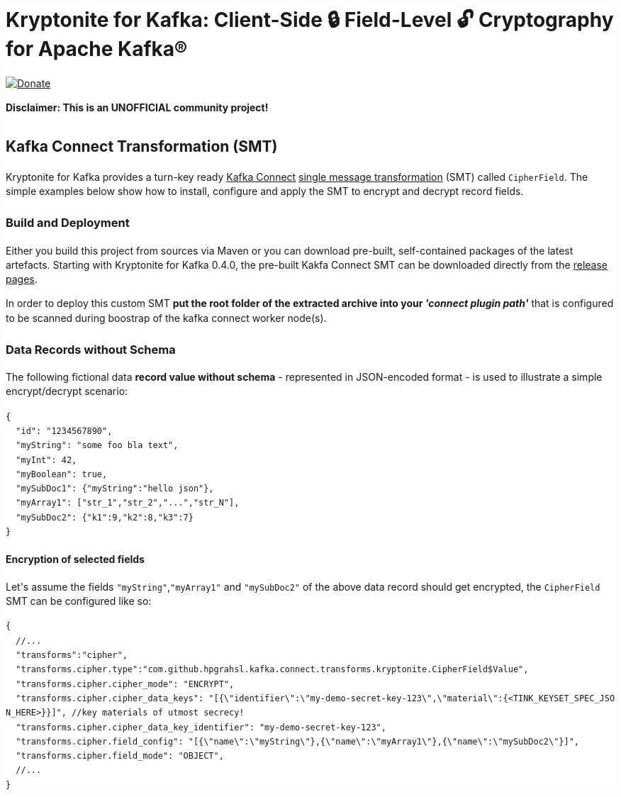 # Kryptonite for Kafka: Client-Side 🔒 Field-Level 🔓 Cryptography for Apache Kafka®

[![Donate](https://img.shields.io/badge/Donate-PayPal-green.svg)](https://www.paypal.com/donate/?hosted_button_id=NUCLPDTLNJ8KE)

**Disclaimer: This is an UNOFFICIAL community project!**

## Kafka Connect Transformation (SMT)

Kryptonite for Kafka provides a turn-key ready [Kafka Connect](https://kafka.apache.org/documentation/#connect) [single message transformation](https://kafka.apache.org/documentation/#connect_transforms) (SMT) called `CipherField`. The simple examples below show how to install, configure and apply the SMT to encrypt and decrypt record fields.

### Build and Deployment

Either you build this project from sources via Maven or you can download pre-built, self-contained packages of the latest artefacts. Starting with Kryptonite for Kafka 0.4.0, the pre-built Kakfa Connect SMT can be downloaded directly from the [release pages](https://github.com/hpgrahsl/kryptonite-for-kafka/releases).

In order to deploy this custom SMT **put the root folder of the extracted archive into your _'connect plugin path'_** that is configured to be scanned during boostrap of the kafka connect worker node(s).


### Data Records without Schema

The following fictional data **record value without schema** - represented in JSON-encoded format - is used to illustrate a simple encrypt/decrypt scenario:

```json5
{
  "id": "1234567890",
  "myString": "some foo bla text",
  "myInt": 42,
  "myBoolean": true,
  "mySubDoc1": {"myString":"hello json"},
  "myArray1": ["str_1","str_2","...","str_N"],
  "mySubDoc2": {"k1":9,"k2":8,"k3":7}
}
```

#### Encryption of selected fields

Let's assume the fields `"myString"`,`"myArray1"` and `"mySubDoc2"` of the above data record should get encrypted, the `CipherField` SMT can be configured like so:

```json5
{
  //...
  "transforms":"cipher",
  "transforms.cipher.type":"com.github.hpgrahsl.kafka.connect.transforms.kryptonite.CipherField$Value",
  "transforms.cipher.cipher_mode": "ENCRYPT",
  "transforms.cipher.cipher_data_keys": "[{\"identifier\":\"my-demo-secret-key-123\",\"material\":{<TINK_KEYSET_SPEC_JSON_HERE>}}]", //key materials of utmost secrecy!
  "transforms.cipher.cipher_data_key_identifier": "my-demo-secret-key-123",
  "transforms.cipher.field_config": "[{\"name\":\"myString\"},{\"name\":\"myArray1\"},{\"name\":\"mySubDoc2\"}]",
  "transforms.cipher.field_mode": "OBJECT",
  //...
}
```

